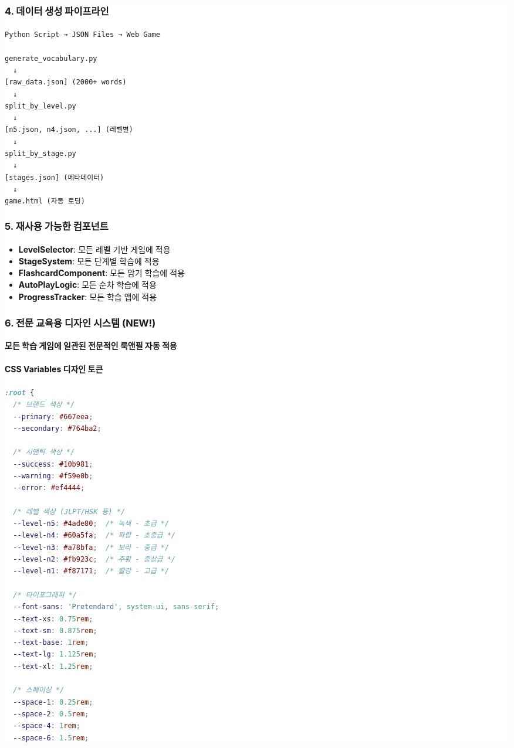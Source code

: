 ### 4. 데이터 생성 파이프라인
```
Python Script → JSON Files → Web Game

generate_vocabulary.py
  ↓
[raw_data.json] (2000+ words)
  ↓
split_by_level.py
  ↓
[n5.json, n4.json, ...] (레벨별)
  ↓
split_by_stage.py
  ↓
[stages.json] (메타데이터)
  ↓
game.html (자동 로딩)
```

### 5. 재사용 가능한 컴포넌트
- **LevelSelector**: 모든 레벨 기반 게임에 적용
- **StageSystem**: 모든 단계별 학습에 적용
- **FlashcardComponent**: 모든 암기 학습에 적용
- **AutoPlayLogic**: 모든 순차 학습에 적용
- **ProgressTracker**: 모든 학습 앱에 적용

### 6. 전문 교육용 디자인 시스템 (NEW!)

**모든 학습 게임에 일관된 전문적인 룩앤필 자동 적용**

#### CSS Variables 디자인 토큰
```css
:root {
  /* 브랜드 색상 */
  --primary: #667eea;
  --secondary: #764ba2;

  /* 시맨틱 색상 */
  --success: #10b981;
  --warning: #f59e0b;
  --error: #ef4444;

  /* 레벨 색상 (JLPT/HSK 등) */
  --level-n5: #4ade80;  /* 녹색 - 초급 */
  --level-n4: #60a5fa;  /* 파랑 - 초중급 */
  --level-n3: #a78bfa;  /* 보라 - 중급 */
  --level-n2: #fb923c;  /* 주황 - 중상급 */
  --level-n1: #f87171;  /* 빨강 - 고급 */

  /* 타이포그래피 */
  --font-sans: 'Pretendard', system-ui, sans-serif;
  --text-xs: 0.75rem;
  --text-sm: 0.875rem;
  --text-base: 1rem;
  --text-lg: 1.125rem;
  --text-xl: 1.25rem;

  /* 스페이싱 */
  --space-1: 0.25rem;
  --space-2: 0.5rem;
  --space-4: 1rem;
  --space-6: 1.5rem;

```